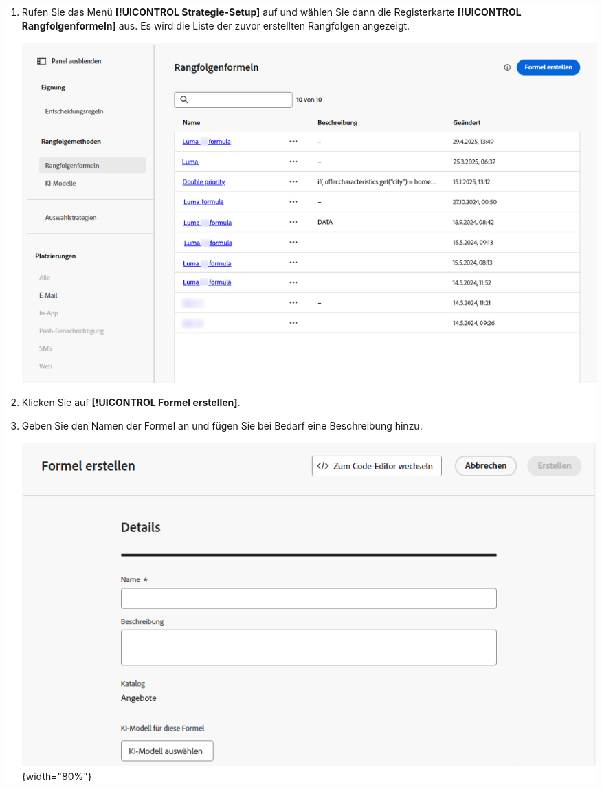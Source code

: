 1. Rufen Sie das Menü **[!UICONTROL Strategie-Setup]** auf und wählen Sie dann die Registerkarte **[!UICONTROL Rangfolgenformeln]** aus. Es wird die Liste der zuvor erstellten Rangfolgen angezeigt.

   ![](assets/ranking-formulas-list.png)

1. Klicken Sie auf **[!UICONTROL Formel erstellen]**.

1. Geben Sie den Namen der Formel an und fügen Sie bei Bedarf eine Beschreibung hinzu.

   ![](assets/create-formula.png){width="80%"}
